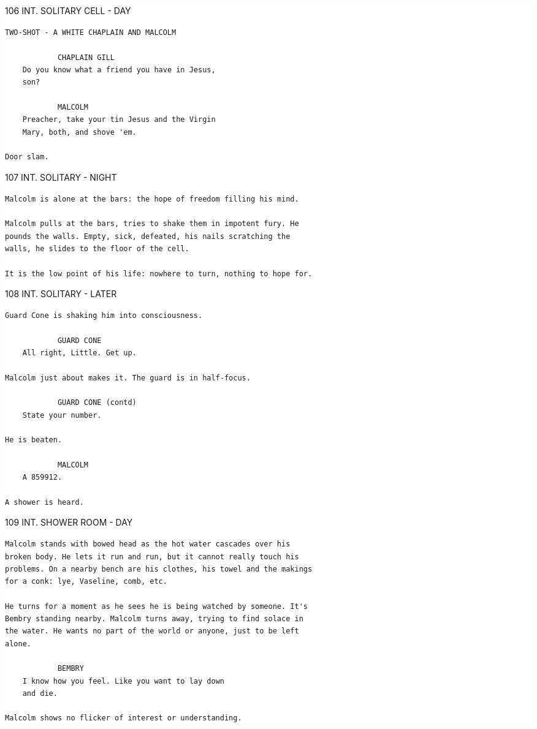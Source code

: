 106	INT. SOLITARY CELL - DAY 

	TWO-SHOT - A WHITE CHAPLAIN AND MALCOLM 

				CHAPLAIN GILL 
		Do you know what a friend you have in Jesus, 
		son?
 
				MALCOLM 
		Preacher, take your tin Jesus and the Virgin 
		Mary, both, and shove 'em.
 
	Door slam.
 
107	INT. SOLITARY - NIGHT 

	Malcolm is alone at the bars: the hope of freedom filling his mind.
 
	Malcolm pulls at the bars, tries to shake them in impotent fury. He 
	pounds the walls. Empty, sick, defeated, his nails scratching the 
	walls, he slides to the floor of the cell.

	It is the low point of his life: nowhere to turn, nothing to hope for.
 
108  INT. SOLITARY - LATER
 
	Guard Cone is shaking him into consciousness.
 
				GUARD CONE
		All right, Little. Get up.
 
	Malcolm just about makes it. The guard is in half-focus. 

				GUARD CONE (contd) 
		State your number.
 
	He is beaten.
 
				MALCOLM 
		A 859912.
 
	A shower is heard.

109 	INT. SHOWER ROOM - DAY
 
	Malcolm stands with bowed head as the hot water cascades over his 
	broken body. He lets it run and run, but it cannot really touch his 
	problems. On a nearby bench are his clothes, his towel and the makings 
	for a conk: lye, Vaseline, comb, etc.
 
	He turns for a moment as he sees he is being watched by someone. It's 
	Bembry standing nearby. Malcolm turns away, trying to find solace in 
	the water. He wants no part of the world or anyone, just to be left 
	alone.
 
				BEMBRY 
		I know how you feel. Like you want to lay down 
		and die.
 
	Malcolm shows no flicker of interest or understanding.
 
